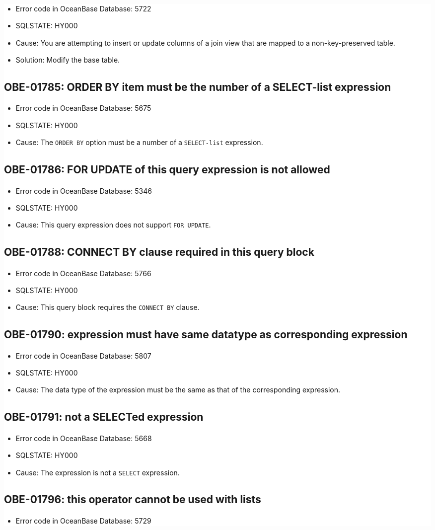 * Error code in OceanBase Database: 5722

* SQLSTATE: HY000

* Cause: You are attempting to insert or update columns of a join view that are mapped to a non-key-preserved table.

* Solution: Modify the base table.

## OBE-01785: ORDER BY item must be the number of a SELECT-list expression

* Error code in OceanBase Database: 5675

* SQLSTATE: HY000

* Cause: The `ORDER BY` option must be a number of a `SELECT-list` expression.

## OBE-01786: FOR UPDATE of this query expression is not allowed

* Error code in OceanBase Database: 5346

* SQLSTATE: HY000

* Cause: This query expression does not support `FOR UPDATE`.

## OBE-01788: CONNECT BY clause required in this query block

* Error code in OceanBase Database: 5766

* SQLSTATE: HY000

* Cause: This query block requires the `CONNECT BY` clause.

## OBE-01790: expression must have same datatype as corresponding expression

* Error code in OceanBase Database: 5807

* SQLSTATE: HY000

* Cause: The data type of the expression must be the same as that of the corresponding expression.

## OBE-01791: not a SELECTed expression

* Error code in OceanBase Database: 5668

* SQLSTATE: HY000

* Cause: The expression is not a `SELECT` expression.

## OBE-01796: this operator cannot be used with lists

* Error code in OceanBase Database: 5729
